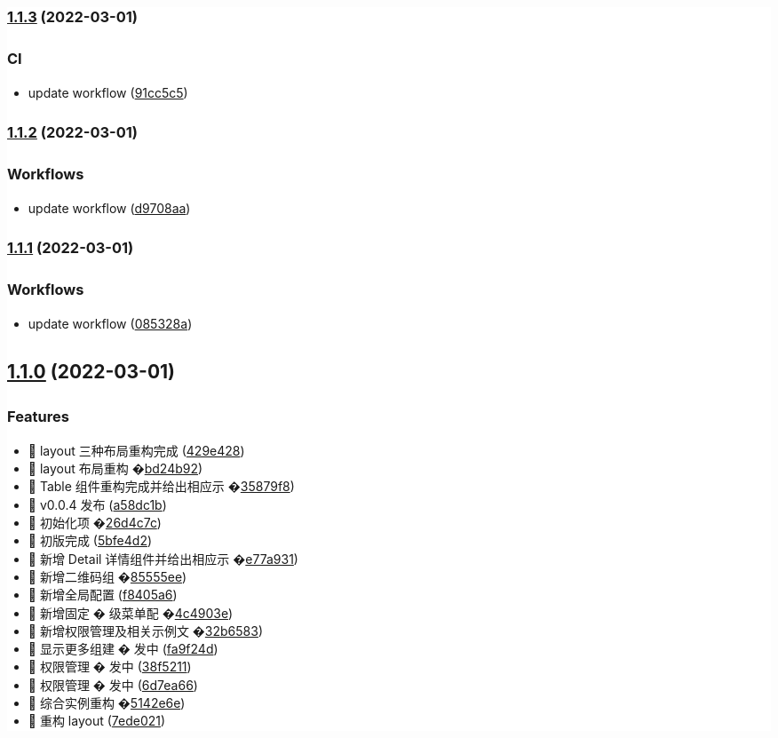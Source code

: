 ### [1.1.3](https://github.com/kailong321200875/vue-element-plus-admin/compare/v1.1.2...v1.1.3) (2022-03-01)

### CI

- update workflow ([91cc5c5](https://github.com/kailong321200875/vue-element-plus-admin/commit/91cc5c595cadc5695d8f54bdc4922d8f04439f24))

### [1.1.2](https://github.com/kailong321200875/vue-element-plus-admin/compare/v1.1.1...v1.1.2) (2022-03-01)

### Workflows

- update workflow ([d9708aa](https://github.com/kailong321200875/vue-element-plus-admin/commit/d9708aae5bc0cb795bb0fbf8d17df753cc88ba1d))

### [1.1.1](https://github.com/kailong321200875/vue-element-plus-admin/compare/v1.1.0...v1.1.1) (2022-03-01)

### Workflows

- update workflow ([085328a](https://github.com/kailong321200875/vue-element-plus-admin/commit/085328aba8c4f356bf7915a6bbdc1ec4f46ceeda))

## [1.1.0](https://github.com/kailong321200875/vue-element-plus-admin/compare/v1.0.3...v1.1.0) (2022-03-01)

### Features

- 🎸 layout 三种布局重构完成 ([429e428](https://github.com/kailong321200875/vue-element-plus-admin/commit/429e42809cef33a33662e41ad50297217d128b8c))
- 🎸 layout 布局重构 �[bd24b92](https://github.com/kailong321200875/vue-element-plus-admin/commit/bd24b92acb279343dbaf83b74f1ed2a3f57f1003))
- 🎸 Table 组件重构完成并给出相应示 �[35879f8](https://github.com/kailong321200875/vue-element-plus-admin/commit/35879f8ecc0ffa76122a336e2eaa93ecfb408c1d))
- 🎸 v0.0.4 发布 ([a58dc1b](https://github.com/kailong321200875/vue-element-plus-admin/commit/a58dc1b1c2774974782ef6d116b8805975b82b1c))
- 🎸 初始化项 �[26d4c7c](https://github.com/kailong321200875/vue-element-plus-admin/commit/26d4c7c56894cf2031b3a7cce08d53c37f4a49e3))
- 🎸 初版完成 ([5bfe4d2](https://github.com/kailong321200875/vue-element-plus-admin/commit/5bfe4d236fd9c2841da100f34c980b4572b67b20))
- 🎸 新增 Detail 详情组件并给出相应示 �[e77a931](https://github.com/kailong321200875/vue-element-plus-admin/commit/e77a931ef2d2967a9717e27b187d68512c01284f))
- 🎸 新增二维码组 �[85555ee](https://github.com/kailong321200875/vue-element-plus-admin/commit/85555eef7dc7d72cb701bdd81044ba8fb8e72acc))
- 🎸 新增全局配置 ([f8405a6](https://github.com/kailong321200875/vue-element-plus-admin/commit/f8405a63c9b1288fbe95bae235b65a08e8fae8d2))
- 🎸 新增固定 � 级菜单配 �[4c4903e](https://github.com/kailong321200875/vue-element-plus-admin/commit/4c4903e806c8818e320108cc3e5279d728061c29))
- 🎸 新增权限管理及相关示例文 �[32b6583](https://github.com/kailong321200875/vue-element-plus-admin/commit/32b6583099646b2ee622ac7b35388468769b91b8))
- 🎸 显示更多组建 � 发中 ([fa9f24d](https://github.com/kailong321200875/vue-element-plus-admin/commit/fa9f24d5da8d2e40d7c3661eabacb8f0474a7bf2))
- 🎸 权限管理 � 发中 ([38f5211](https://github.com/kailong321200875/vue-element-plus-admin/commit/38f521174ba9eba750fee4516141d7a267f1c4ce))
- 🎸 权限管理 � 发中 ([6d7ea66](https://github.com/kailong321200875/vue-element-plus-admin/commit/6d7ea6694d8299332018a6689bcd82502a9a552c))
- 🎸 综合实例重构 �[5142e6e](https://github.com/kailong321200875/vue-element-plus-admin/commit/5142e6e323cb20c89a97398bf41d32c93ce42cad))
- 🎸 重构 layout ([7ede021](https://github.com/kailong321200875/vue-element-plus-admin/commit/7ede02141e258ab4c88e9b4daad966513d4dbe68))